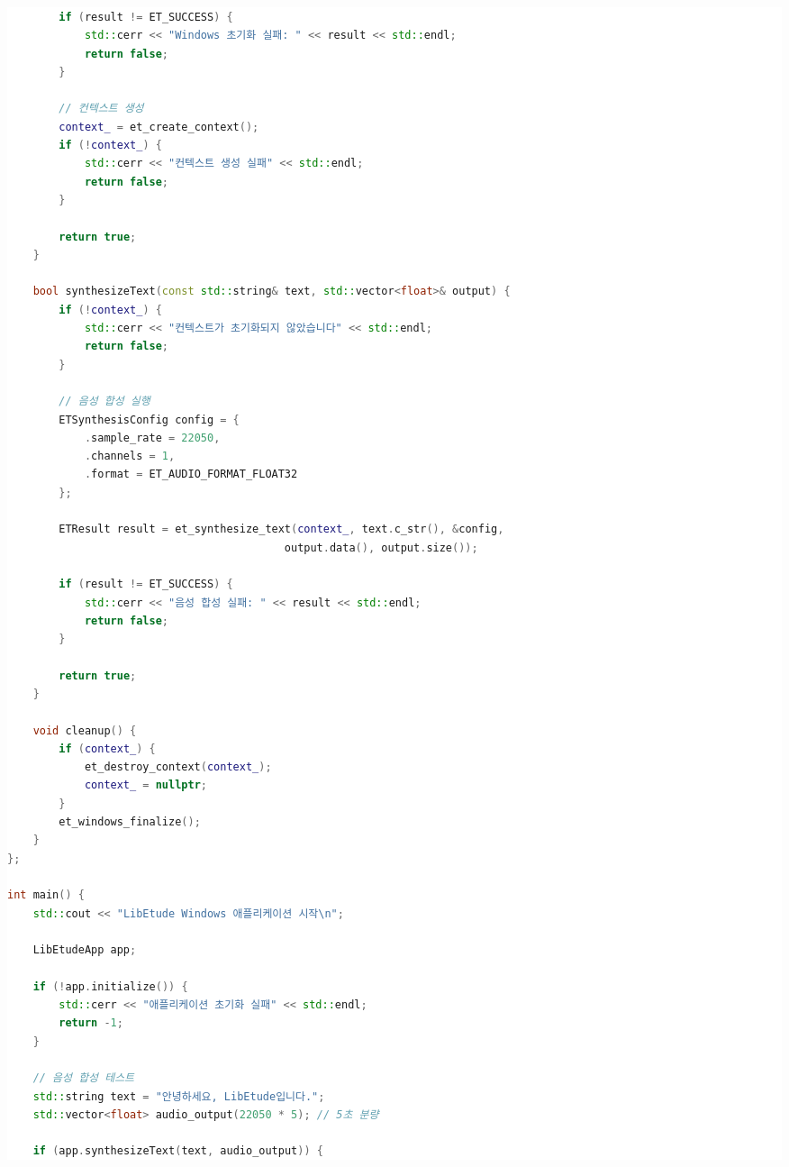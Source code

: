 ```cpp
        if (result != ET_SUCCESS) {
            std::cerr << "Windows 초기화 실패: " << result << std::endl;
            return false;
        }

        // 컨텍스트 생성
        context_ = et_create_context();
        if (!context_) {
            std::cerr << "컨텍스트 생성 실패" << std::endl;
            return false;
        }

        return true;
    }

    bool synthesizeText(const std::string& text, std::vector<float>& output) {
        if (!context_) {
            std::cerr << "컨텍스트가 초기화되지 않았습니다" << std::endl;
            return false;
        }

        // 음성 합성 실행
        ETSynthesisConfig config = {
            .sample_rate = 22050,
            .channels = 1,
            .format = ET_AUDIO_FORMAT_FLOAT32
        };

        ETResult result = et_synthesize_text(context_, text.c_str(), &config,
                                           output.data(), output.size());

        if (result != ET_SUCCESS) {
            std::cerr << "음성 합성 실패: " << result << std::endl;
            return false;
        }

        return true;
    }

    void cleanup() {
        if (context_) {
            et_destroy_context(context_);
            context_ = nullptr;
        }
        et_windows_finalize();
    }
};

int main() {
    std::cout << "LibEtude Windows 애플리케이션 시작\n";

    LibEtudeApp app;

    if (!app.initialize()) {
        std::cerr << "애플리케이션 초기화 실패" << std::endl;
        return -1;
    }

    // 음성 합성 테스트
    std::string text = "안녕하세요, LibEtude입니다.";
    std::vector<float> audio_output(22050 * 5); // 5초 분량

    if (app.synthesizeText(text, audio_output)) {
```